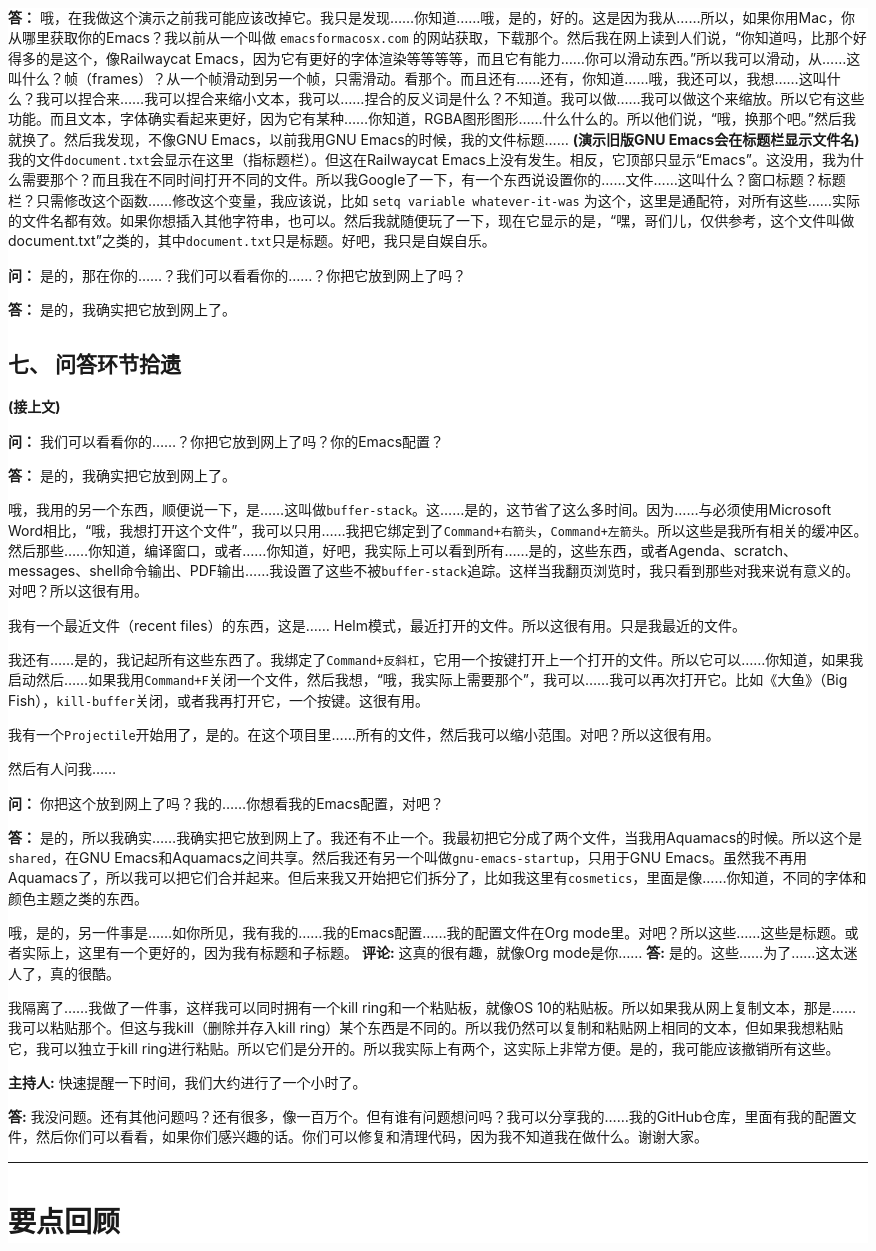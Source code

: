 **答：** 哦，在我做这个演示之前我可能应该改掉它。我只是发现……你知道……哦，是的，好的。这是因为我从……所以，如果你用Mac，你从哪里获取你的Emacs？我以前从一个叫做 `emacsformacosx.com` 的网站获取，下载那个。然后我在网上读到人们说，“你知道吗，比那个好得多的是这个，像Railwaycat Emacs，因为它有更好的字体渲染等等等等，而且它有能力……你可以滑动东西。”所以我可以滑动，从……这叫什么？帧（frames）？从一个帧滑动到另一个帧，只需滑动。看那个。而且还有……还有，你知道……哦，我还可以，我想……这叫什么？我可以捏合来……我可以捏合来缩小文本，我可以……捏合的反义词是什么？不知道。我可以做……我可以做这个来缩放。所以它有这些功能。而且文本，字体确实看起来更好，因为它有某种……你知道，RGBA图形图形……什么什么的。所以他们说，“哦，换那个吧。”然后我就换了。然后我发现，不像GNU Emacs，以前我用GNU Emacs的时候，我的文件标题……
**(演示旧版GNU Emacs会在标题栏显示文件名)**
我的文件`document.txt`会显示在这里（指标题栏）。但这在Railwaycat Emacs上没有发生。相反，它顶部只显示“Emacs”。这没用，我为什么需要那个？而且我在不同时间打开不同的文件。所以我Google了一下，有一个东西说设置你的……文件……这叫什么？窗口标题？标题栏？只需修改这个函数……修改这个变量，我应该说，比如 `setq variable whatever-it-was` 为这个，这里是通配符，对所有这些……实际的文件名都有效。如果你想插入其他字符串，也可以。然后我就随便玩了一下，现在它显示的是，“嘿，哥们儿，仅供参考，这个文件叫做 document.txt”之类的，其中`document.txt`只是标题。好吧，我只是自娱自乐。

**问：** 是的，那在你的……？我们可以看看你的……？你把它放到网上了吗？

**答：** 是的，我确实把它放到网上了。

## 七、 问答环节拾遗

**(接上文)**

**问：** 我们可以看看你的……？你把它放到网上了吗？你的Emacs配置？

**答：** 是的，我确实把它放到网上了。

哦，我用的另一个东西，顺便说一下，是……这叫做`buffer-stack`。这……是的，这节省了这么多时间。因为……与必须使用Microsoft Word相比，“哦，我想打开这个文件”，我可以只用……我把它绑定到了`Command+右箭头`，`Command+左箭头`。所以这些是我所有相关的缓冲区。然后那些……你知道，编译窗口，或者……你知道，好吧，我实际上可以看到所有……是的，这些东西，或者Agenda、scratch、messages、shell命令输出、PDF输出……我设置了这些不被`buffer-stack`追踪。这样当我翻页浏览时，我只看到那些对我来说有意义的。对吧？所以这很有用。

我有一个最近文件（recent files）的东西，这是…… Helm模式，最近打开的文件。所以这很有用。只是我最近的文件。

我还有……是的，我记起所有这些东西了。我绑定了`Command+反斜杠`，它用一个按键打开上一个打开的文件。所以它可以……你知道，如果我启动然后……如果我用`Command+F`关闭一个文件，然后我想，“哦，我实际上需要那个”，我可以……我可以再次打开它。比如《大鱼》（Big Fish），`kill-buffer`关闭，或者我再打开它，一个按键。这很有用。

我有一个`Projectile`开始用了，是的。在这个项目里……所有的文件，然后我可以缩小范围。对吧？所以这很有用。

然后有人问我……

**问：** 你把这个放到网上了吗？我的……你想看我的Emacs配置，对吧？

**答：** 是的，所以我确实……我确实把它放到网上了。我还有不止一个。我最初把它分成了两个文件，当我用Aquamacs的时候。所以这个是`shared`，在GNU Emacs和Aquamacs之间共享。然后我还有另一个叫做`gnu-emacs-startup`，只用于GNU Emacs。虽然我不再用Aquamacs了，所以我可以把它们合并起来。但后来我又开始把它们拆分了，比如我这里有`cosmetics`，里面是像……你知道，不同的字体和颜色主题之类的东西。

哦，是的，另一件事是……如你所见，我有我的……我的Emacs配置……我的配置文件在Org mode里。对吧？所以这些……这些是标题。或者实际上，这里有一个更好的，因为我有标题和子标题。
**评论:** 这真的很有趣，就像Org mode是你……
**答:** 是的。这些……为了……这太迷人了，真的很酷。

我隔离了……我做了一件事，这样我可以同时拥有一个kill ring和一个粘贴板，就像OS 10的粘贴板。所以如果我从网上复制文本，那是……我可以粘贴那个。但这与我kill（删除并存入kill ring）某个东西是不同的。所以我仍然可以复制和粘贴网上相同的文本，但如果我想粘贴它，我可以独立于kill ring进行粘贴。所以它们是分开的。所以我实际上有两个，这实际上非常方便。是的，我可能应该撤销所有这些。

**主持人:** 快速提醒一下时间，我们大约进行了一个小时了。

**答:** 我没问题。还有其他问题吗？还有很多，像一百万个。但有谁有问题想问吗？我可以分享我的……我的GitHub仓库，里面有我的配置文件，然后你们可以看看，如果你们感兴趣的话。你们可以修复和清理代码，因为我不知道我在做什么。谢谢大家。


---

# 要点回顾
